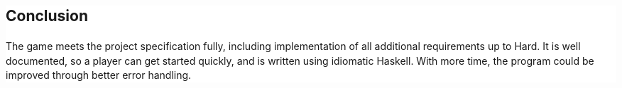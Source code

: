 ## Conclusion

The game meets the project specification fully, including implementation of all additional requirements up to Hard. It is well documented, so a player can get started quickly, and is written using idiomatic Haskell. With more time, the program could be improved through better error handling.